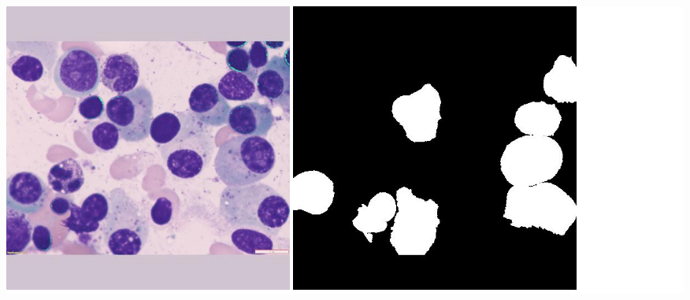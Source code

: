 <tr>
<td><img src="./MultipleMyeloma-ImageMask-Dataset_V2/train/images/2050.jpg" width="360" height="auto"></td>
<td><img src="./MultipleMyeloma-ImageMask-Dataset_V2/train/masks/2050.jpg" width="360" height="auto"></td>